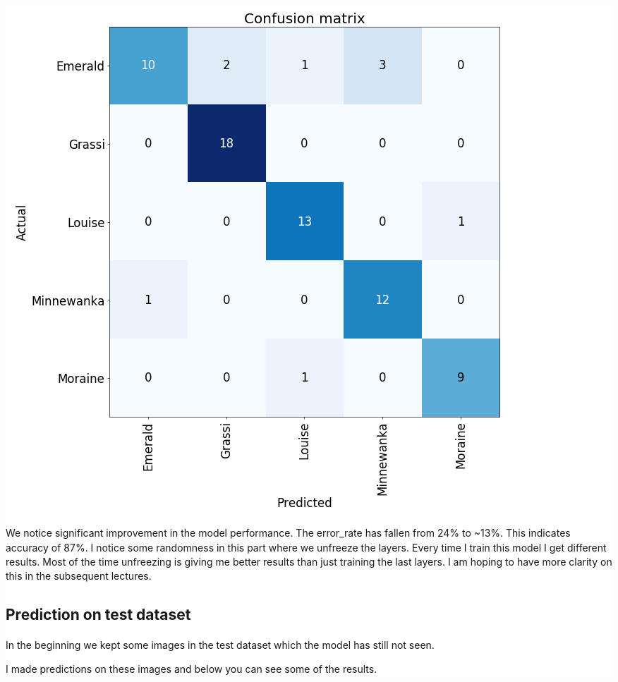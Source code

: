 ![](../imgs/confusion_matrix_lr_imprved_final.png)



We notice significant improvement in the model performance. The error_rate has fallen from 24% to ~13%. This indicates accuracy of 87%. I notice some randomness in this part where we unfreeze the layers. Every time I train this model I get different results. Most of the time unfreezing is giving me better results than just training the last layers.  I am hoping to have more clarity on this in the subsequent lectures.

## Prediction on test dataset

In the beginning we kept some images in the test dataset which the model has still not seen.

I made predictions on these images and below you can see some of the results.
